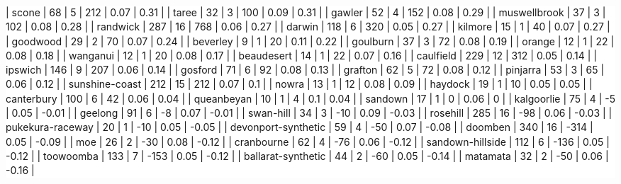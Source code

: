 | scone                      |     68 |      5 |      212 | 0.07 |  0.31 |
| taree                      |     32 |      3 |      100 | 0.09 |  0.31 |
| gawler                     |     52 |      4 |      152 | 0.08 |  0.29 |
| muswellbrook               |     37 |      3 |      102 | 0.08 |  0.28 |
| randwick                   |    287 |     16 |      768 | 0.06 |  0.27 |
| darwin                     |    118 |      6 |      320 | 0.05 |  0.27 |
| kilmore                    |     15 |      1 |       40 | 0.07 |  0.27 |
| goodwood                   |     29 |      2 |       70 | 0.07 |  0.24 |
| beverley                   |      9 |      1 |       20 | 0.11 |  0.22 |
| goulburn                   |     37 |      3 |       72 | 0.08 |  0.19 |
| orange                     |     12 |      1 |       22 | 0.08 |  0.18 |
| wanganui                   |     12 |      1 |       20 | 0.08 |  0.17 |
| beaudesert                 |     14 |      1 |       22 | 0.07 |  0.16 |
| caulfield                  |    229 |     12 |      312 | 0.05 |  0.14 |
| ipswich                    |    146 |      9 |      207 | 0.06 |  0.14 |
| gosford                    |     71 |      6 |       92 | 0.08 |  0.13 |
| grafton                    |     62 |      5 |       72 | 0.08 |  0.12 |
| pinjarra                   |     53 |      3 |       65 | 0.06 |  0.12 |
| sunshine-coast             |    212 |     15 |      212 | 0.07 |  0.1  |
| nowra                      |     13 |      1 |       12 | 0.08 |  0.09 |
| haydock                    |     19 |      1 |       10 | 0.05 |  0.05 |
| canterbury                 |    100 |      6 |       42 | 0.06 |  0.04 |
| queanbeyan                 |     10 |      1 |        4 | 0.1  |  0.04 |
| sandown                    |     17 |      1 |        0 | 0.06 |  0    |
| kalgoorlie                 |     75 |      4 |       -5 | 0.05 | -0.01 |
| geelong                    |     91 |      6 |       -8 | 0.07 | -0.01 |
| swan-hill                  |     34 |      3 |      -10 | 0.09 | -0.03 |
| rosehill                   |    285 |     16 |      -98 | 0.06 | -0.03 |
| pukekura-raceway           |     20 |      1 |      -10 | 0.05 | -0.05 |
| devonport-synthetic        |     59 |      4 |      -50 | 0.07 | -0.08 |
| doomben                    |    340 |     16 |     -314 | 0.05 | -0.09 |
| moe                        |     26 |      2 |      -30 | 0.08 | -0.12 |
| cranbourne                 |     62 |      4 |      -76 | 0.06 | -0.12 |
| sandown-hillside           |    112 |      6 |     -136 | 0.05 | -0.12 |
| toowoomba                  |    133 |      7 |     -153 | 0.05 | -0.12 |
| ballarat-synthetic         |     44 |      2 |      -60 | 0.05 | -0.14 |
| matamata                   |     32 |      2 |      -50 | 0.06 | -0.16 |